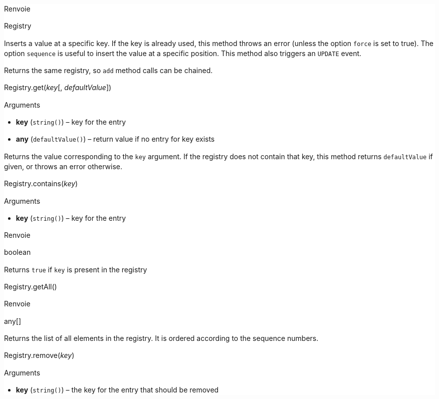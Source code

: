 Renvoie

    

Registry

Inserts a value at a specific key. If the key is already used, this method
throws an error (unless the option `force` is set to true). The option
`sequence` is useful to insert the value at a specific position. This method
also triggers an `UPDATE` event.

Returns the same registry, so `add` method calls can be chained.

Registry.get(_key_[, _defaultValue_])

    

Arguments

    

  * **key** (`string()`) – key for the entry

  * **any** (`defaultValue()`) – return value if no entry for key exists

Returns the value corresponding to the `key` argument. If the registry does
not contain that key, this method returns `defaultValue` if given, or throws
an error otherwise.

Registry.contains(_key_)

    

Arguments

    

  * **key** (`string()`) – key for the entry

Renvoie

    

boolean

Returns `true` if `key` is present in the registry

Registry.getAll()

    

Renvoie

    

any[]

Returns the list of all elements in the registry. It is ordered according to
the sequence numbers.

Registry.remove(_key_)

    

Arguments

    

  * **key** (`string()`) – the key for the entry that should be removed
